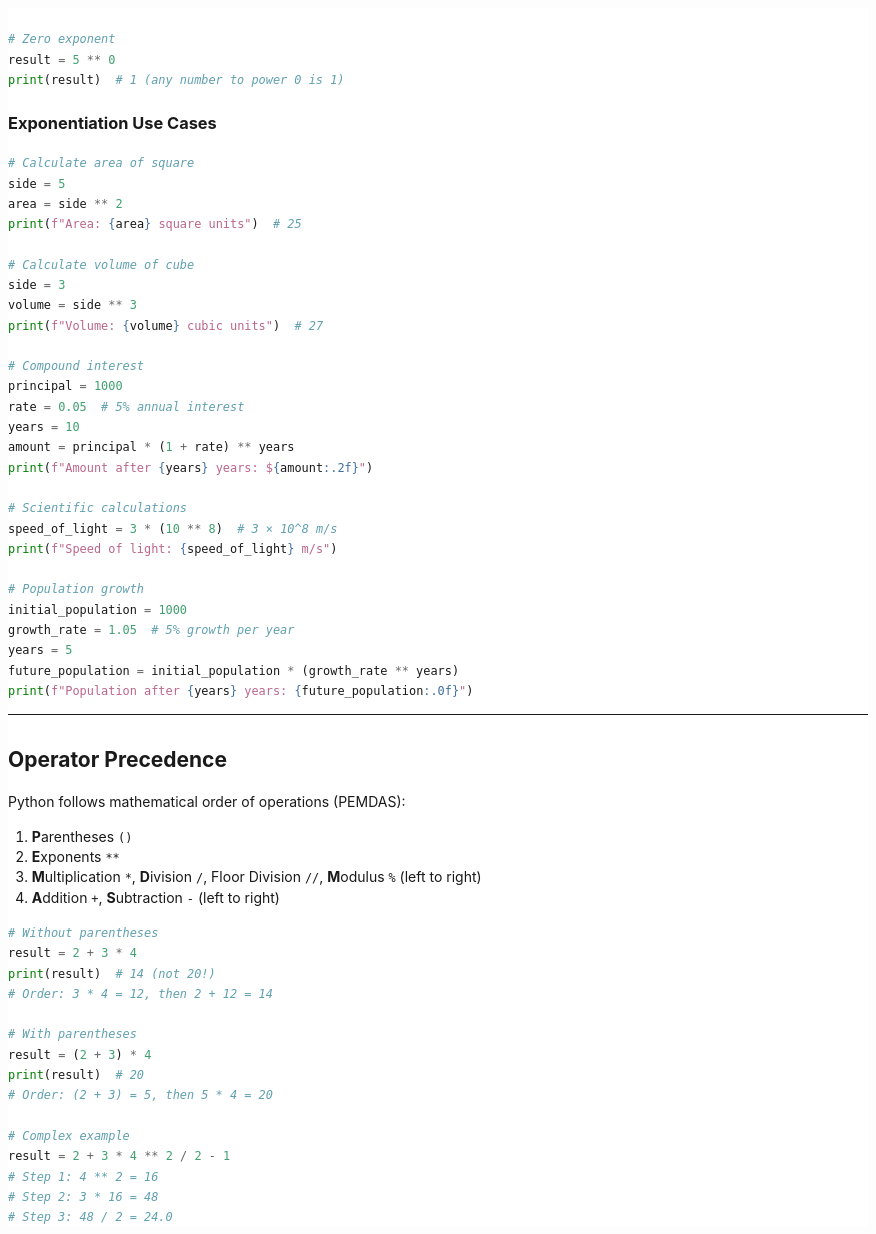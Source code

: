 ```python

# Zero exponent
result = 5 ** 0
print(result)  # 1 (any number to power 0 is 1)
```

### Exponentiation Use Cases

```python
# Calculate area of square
side = 5
area = side ** 2
print(f"Area: {area} square units")  # 25

# Calculate volume of cube
side = 3
volume = side ** 3
print(f"Volume: {volume} cubic units")  # 27

# Compound interest
principal = 1000
rate = 0.05  # 5% annual interest
years = 10
amount = principal * (1 + rate) ** years
print(f"Amount after {years} years: ${amount:.2f}")

# Scientific calculations
speed_of_light = 3 * (10 ** 8)  # 3 × 10^8 m/s
print(f"Speed of light: {speed_of_light} m/s")

# Population growth
initial_population = 1000
growth_rate = 1.05  # 5% growth per year
years = 5
future_population = initial_population * (growth_rate ** years)
print(f"Population after {years} years: {future_population:.0f}")
```

---

## Operator Precedence

Python follows mathematical order of operations (PEMDAS):

1. **P**arentheses `()`
2. **E**xponents `**`
3. **M**ultiplication `*`, **D**ivision `/`, Floor Division `//`, **M**odulus `%` (left to right)
4. **A**ddition `+`, **S**ubtraction `-` (left to right)

```python
# Without parentheses
result = 2 + 3 * 4
print(result)  # 14 (not 20!)
# Order: 3 * 4 = 12, then 2 + 12 = 14

# With parentheses
result = (2 + 3) * 4
print(result)  # 20
# Order: (2 + 3) = 5, then 5 * 4 = 20

# Complex example
result = 2 + 3 * 4 ** 2 / 2 - 1
# Step 1: 4 ** 2 = 16
# Step 2: 3 * 16 = 48
# Step 3: 48 / 2 = 24.0
```